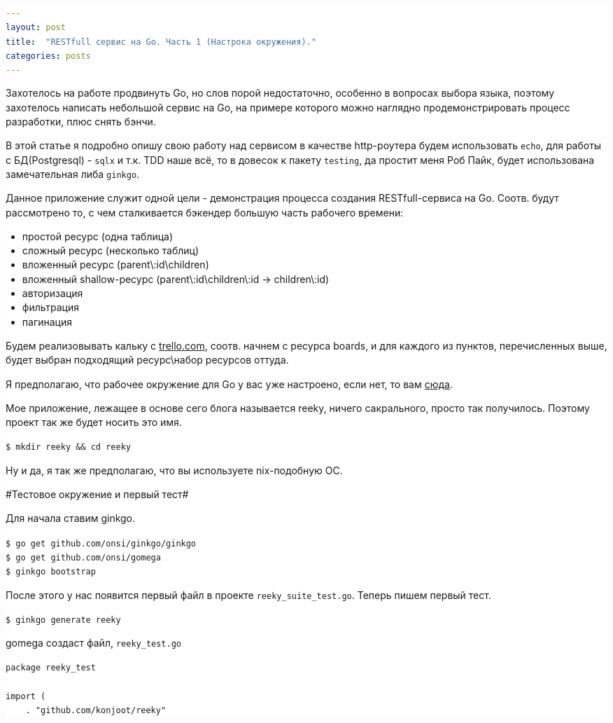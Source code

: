 ```yaml
---
layout: post
title:  "RESTfull сервис на Go. Часть 1 (Настрока окружения)."
categories: posts
---
```


Захотелось на работе продвинуть Go, но слов порой недостаточно, особенно в вопросах выбора языка, поэтому захотелось написать небольшой сервис на Go, на примере которого можно наглядно продемонстрировать процесс разработки, плюс снять бэнчи.

В этой статье я подробно опишу свою работу над сервисом в качестве http-роутера будем использовать `echo`, для работы с БД(Postgresql) - `sqlx` и т.к. TDD наше всё, то в довесок к пакету `testing`, да простит меня Роб Пайк, будет использована замечательная либа `ginkgo`.

Данное приложение служит одной цели - демонстрация процесса создания RESTfull-сервиса на Go. Соотв. будут рассмотрено то, с чем сталкивается бэкендер большую часть рабочего времени:

* простой ресурс (одна таблица)
* сложный ресурс (несколько таблиц)
* вложенный ресурс (parent\\:id\children)
* вложенный shallow-ресурс (parent\\:id\children\\:id -> children\\:id)
* авторизация
* фильтрация
* пагинация

Будем реализовывать кальку с [trello.com](https://trello.com), соотв. начнем с ресурса boards, и для каждого из пунктов, перечисленных выше, будет выбран подходящий ресурс\набор ресурсов оттуда.

Я предполагаю, что рабочее окружение для Go у вас уже настроено, если нет, то вам [сюда](https://golang.org/doc/code.html).

Мое приложение, лежащее в основе сего блога называется reeky, ничего сакрального, просто так получилось. Поэтому проект так же будет носить это имя.

	$ mkdir reeky && cd reeky

Ну и да, я так же предполагаю, что вы используете nix-подобную ОС.

#Тестовое окружение и первый тест#

Для начала ставим ginkgo.

	$ go get github.com/onsi/ginkgo/ginkgo
	$ go get github.com/onsi/gomega
	$ ginkgo bootstrap

После этого у нас появится первый файл в проекте `reeky_suite_test.go`. Теперь пишем первый тест.

	$ ginkgo generate reeky

gomega создаст файл, `reeky_test.go`

	package reeky_test

	import (
		. "github.com/konjoot/reeky"
